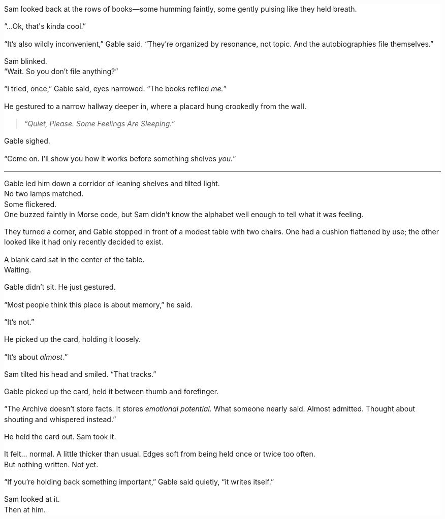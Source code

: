 Sam looked back at the rows of books—some humming faintly, some gently pulsing like they held breath.

“…Ok, that's kinda cool.”

“It’s also wildly inconvenient,” Gable said. “They’re organized by resonance, not topic. And the autobiographies file themselves.”

Sam blinked.  
“Wait. So you don’t file anything?”

“I tried, once,” Gable said, eyes narrowed. “The books refiled _me._”

He gestured to a narrow hallway deeper in, where a placard hung crookedly from the wall.

> _“Quiet, Please. Some Feelings Are Sleeping.”_

Gable sighed.

“Come on. I’ll show you how it works before something shelves _you._”

----

Gable led him down a corridor of leaning shelves and tilted light.  
No two lamps matched.  
Some flickered.  
One buzzed faintly in Morse code, but Sam didn’t know the alphabet well enough to tell what it was feeling.

They turned a corner, and Gable stopped in front of a modest table with two chairs. One had a cushion flattened by use; the other looked like it had only recently decided to exist.

A blank card sat in the center of the table.  
Waiting.

Gable didn’t sit. He just gestured.

“Most people think this place is about memory,” he said.

“It’s not.”

He picked up the card, holding it loosely.

“It’s about _almost._”

Sam tilted his head and smiled. 
“That tracks.”

Gable picked up the card, held it between thumb and forefinger.

“The Archive doesn’t store facts. It stores _emotional potential._ What someone nearly said. Almost admitted. Thought about shouting and whispered instead.”

He held the card out. Sam took it.

It felt… normal. A little thicker than usual. Edges soft from being held once or twice too often.  
But nothing written. Not yet.

“If you’re holding back something important,” Gable said quietly, “it writes itself.”

Sam looked at it.  
Then at him.
